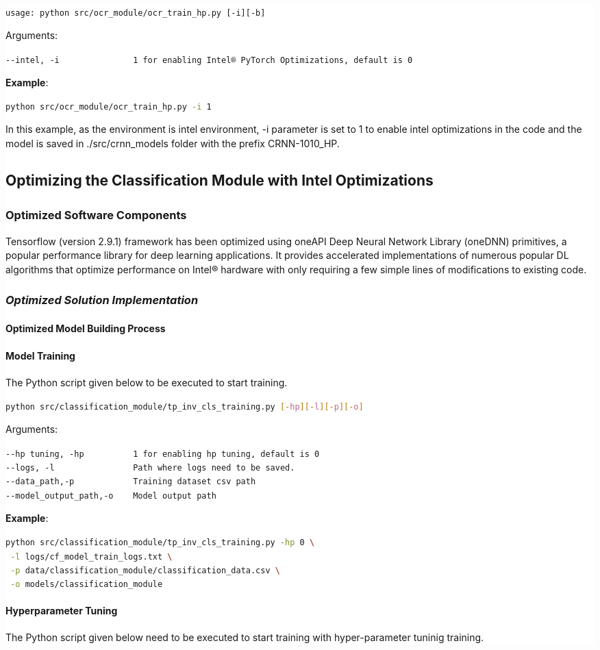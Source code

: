 ```
usage: python src/ocr_module/ocr_train_hp.py [-i][-b]
```

Arguments:<br>
```
--intel, -i               1 for enabling Intel® PyTorch Optimizations, default is 0
```

<b>Example</b>: 
```sh
python src/ocr_module/ocr_train_hp.py -i 1
```
In this example, as the environment is intel environment, -i parameter is set to 1 to enable intel optimizations in the code 
and the model is saved in ./src/crnn_models folder with the prefix CRNN-1010_HP.

## **Optimizing the Classification Module with Intel Optimizations**
### **Optimized Software Components**
Tensorflow (version 2.9.1) framework has been optimized using oneAPI Deep Neural Network Library (oneDNN) primitives, a popular performance 
library for deep learning applications. It provides accelerated implementations of numerous popular DL algorithms that optimize performance on 
Intel® hardware with only requiring a few simple lines of modifications to existing code.

### ***Optimized Solution Implementation***

#### **Optimized Model Building Process**
#### **Model Training**
The Python script given below to be executed to start training.

```sh
python src/classification_module/tp_inv_cls_training.py [-hp][-l][-p][-o]
```
Arguments:<br>
```
--hp tuning, -hp          1 for enabling hp tuning, default is 0
--logs, -l                Path where logs need to be saved.
--data_path,-p            Training dataset csv path
--model_output_path,-o    Model output path
```

<b>Example</b>: 
```sh
python src/classification_module/tp_inv_cls_training.py -hp 0 \
 -l logs/cf_model_train_logs.txt \
 -p data/classification_module/classification_data.csv \
 -o models/classification_module
```

#### **Hyperparameter Tuning**
The Python script given below need to be executed to start training with hyper-parameter tuninig training. 
